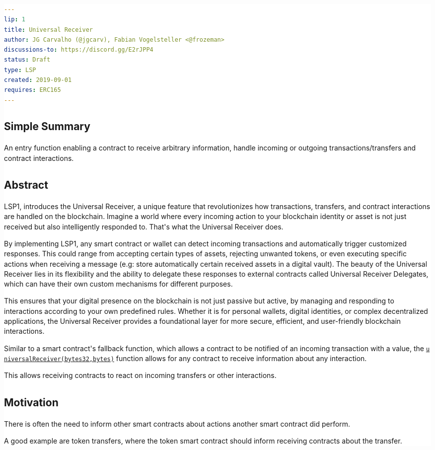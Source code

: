 ```yaml
---
lip: 1
title: Universal Receiver
author: JG Carvalho (@jgcarv), Fabian Vogelsteller <@frozeman>
discussions-to: https://discord.gg/E2rJPP4
status: Draft
type: LSP
created: 2019-09-01
requires: ERC165
---
```


## Simple Summary



An entry function enabling a contract to receive arbitrary information, handle incoming or outgoing transactions/transfers and contract interactions.

## Abstract



LSP1, introduces the Universal Receiver, a unique feature that revolutionizes how transactions, transfers, and contract interactions are handled on the blockchain. Imagine a world where every incoming action to your blockchain identity or asset is not just received but also intelligently responded to. That's what the Universal Receiver does.

By implementing LSP1, any smart contract or wallet can detect incoming transactions and automatically trigger customized responses. This could range from accepting certain types of assets, rejecting unwanted tokens, or even executing specific actions when receiving a message (e.g: store automatically certain received assets in a digital vault). The beauty of the Universal Receiver lies in its flexibility and the ability to delegate these responses to external contracts called Universal Receiver Delegates, which can have their own custom mechanisms for different purposes.

This ensures that your digital presence on the blockchain is not just passive but active, by managing and responding to interactions according to your own predefined rules. Whether it is for personal wallets, digital identities, or complex decentralized applications, the Universal Receiver provides a foundational layer for more secure, efficient, and user-friendly blockchain interactions.

Similar to a smart contract's fallback function, which allows a contract to be notified of an incoming transaction with a value, the [`universalReceiver(bytes32,bytes)`](#universalReceiver) function allows for any contract to receive information about any interaction.

This allows receiving contracts to react on incoming transfers or other interactions.

## Motivation

There is often the need to inform other smart contracts about actions another smart contract did perform.

A good example are token transfers, where the token smart contract should inform receiving contracts about the transfer.
